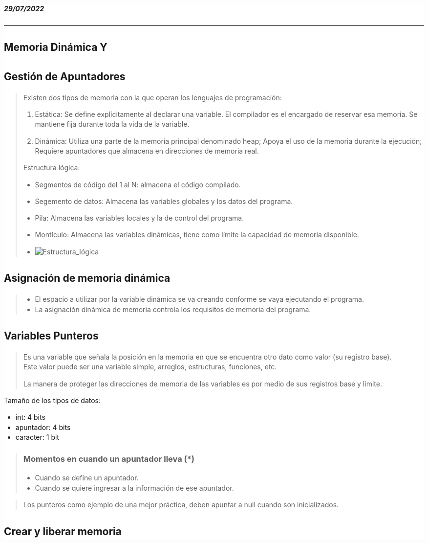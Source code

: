 ##### 29/07/2022
---
## **Memoria Dinámica Y** 

## **Gestión de Apuntadores**

> Existen dos tipos de memoria con la que operan los lenguajes de programación:
> 1. Estática: Se define explícitamente al declarar una variable. El compilador es el encargado de reservar esa memoria. Se mantiene fija durante toda la vida de la variable.
>  
> 2. Dinámica: Utiliza una parte de la memoria principal denominado heap; Apoya el uso de la memoria durante la ejecución; Requiere apuntadores que almacena en direcciones de memoria real.   
>
> Estructura lógica:
>   - Segmentos de código del 1 al N: almacena el código compilado.
>   - Segemento de datos: Almacena las variables globales y los datos del programa.
>   - Pila: Almacena las variables locales y la de control del programa.
>   - Montículo: Almacena las variables dinámicas, tiene como límite la capacidad de memoria disponible.
>    
>   - ![Estructura_lógica](/FotosI/Estructura%20lógica.png)

## Asignación de memoria dinámica

> - El espacio a utilizar por la variable dinámica se va creando conforme se vaya ejecutando el programa.
> - La asignación dinámica de memoria controla los requisitos de memoria del programa.

## Variables Punteros

> Es una variable que señala la posición en la memoria en que se encuentra otro dato como valor (su registro base).   
> Este valor puede ser una variable simple, arreglos, estructuras, funciones, etc.
>
> La manera de proteger las direcciones de memoria de las variables es por medio de sus registros base y límite.

Tamaño de los tipos de datos:
- int: 4 bits
- apuntador: 4 bits
- caracter: 1 bit

> ### Momentos en cuando un apuntador lleva (*)
> - Cuando se define un apuntador.
> - Cuando se quiere ingresar a la información de ese apuntador.

> Los punteros como ejemplo de una mejor práctica, deben apuntar a null cuando son inicializados.

## Crear y liberar memoria
